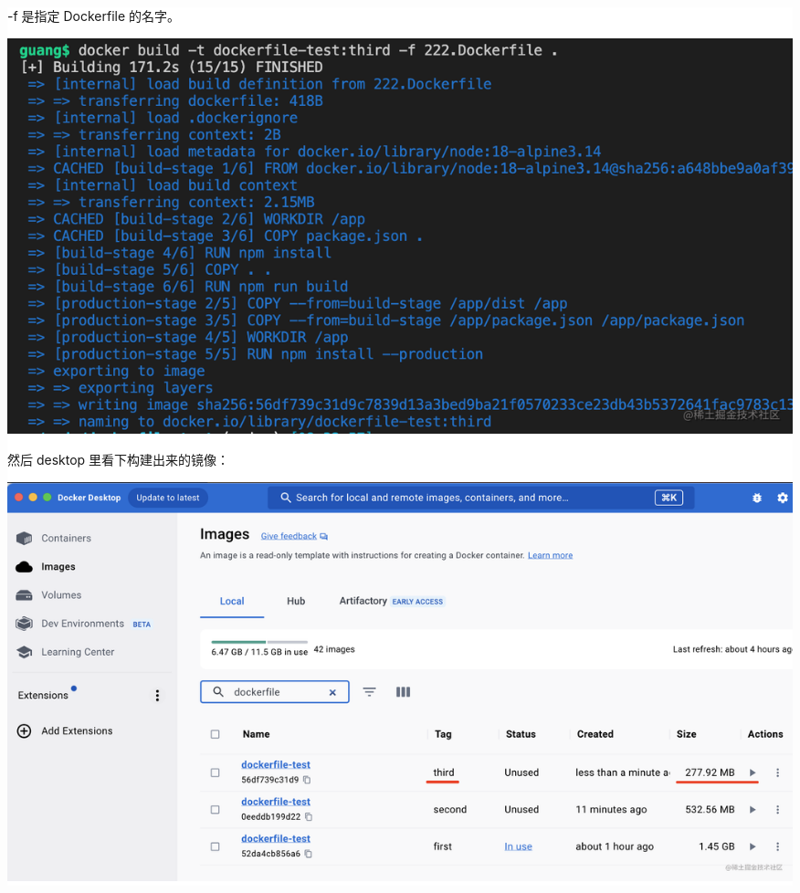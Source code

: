 -f 是指定 Dockerfile 的名字。

![](./images/0614454fe6394bb1bdd6d7477c25f623~tplv-k3u1fbpfcp-watermark.image.png)

然后 desktop 里看下构建出来的镜像：

![](./images/a36847acfb7e4d9d8f23e27ebf8d5c1b~tplv-k3u1fbpfcp-watermark.image.png)
